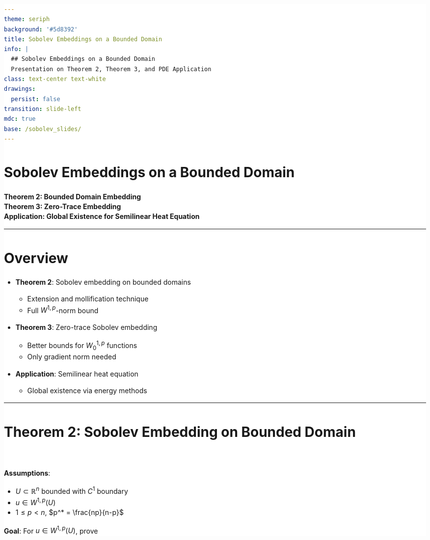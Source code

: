 ```yaml
---
theme: seriph
background: '#5d8392'
title: Sobolev Embeddings on a Bounded Domain
info: |
  ## Sobolev Embeddings on a Bounded Domain
  Presentation on Theorem 2, Theorem 3, and PDE Application
class: text-center text-white
drawings:
  persist: false
transition: slide-left
mdc: true
base: /sobolev_slides/
---
```


# Sobolev Embeddings on a Bounded Domain

**Theorem 2: Bounded Domain Embedding**  
**Theorem 3: Zero-Trace Embedding**  
**Application: Global Existence for Semilinear Heat Equation**

---

# Overview

- **Theorem 2**: Sobolev embedding on bounded domains
  - Extension and mollification technique
  - Full $W^{1,p}$-norm bound

- **Theorem 3**: Zero-trace Sobolev embedding  
  - Better bounds for $W_0^{1,p}$ functions
  - Only gradient norm needed

- **Application**: Semilinear heat equation
  - Global existence via energy methods

---

# Theorem 2: Sobolev Embedding on Bounded Domain 
 
&emsp;

**Assumptions**:
- $U \subset \mathbb{R}^n$ bounded with $C^1$ boundary
- $u\in W^{1,p}(U)$
- $1 \leq p < n$, $p^* = \frac{np}{n-p}$


**Goal**: For $u \in W^{1,p}(U)$, prove
